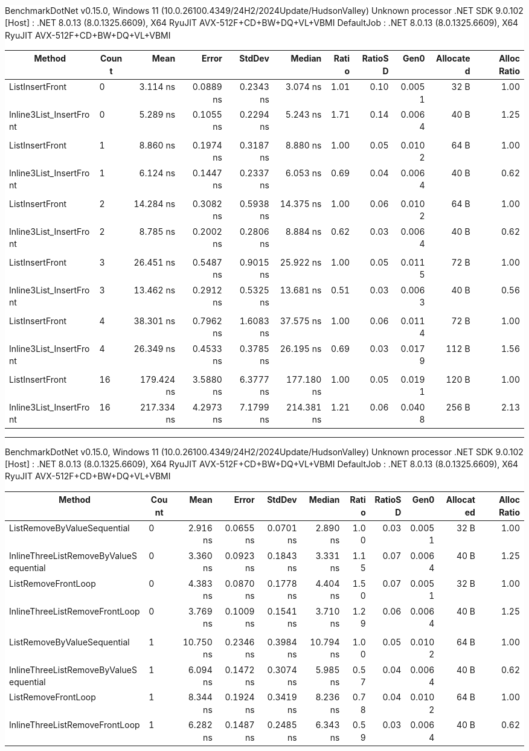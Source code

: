 
BenchmarkDotNet v0.15.0, Windows 11 (10.0.26100.4349/24H2/2024Update/HudsonValley)
Unknown processor
.NET SDK 9.0.102
  [Host]     : .NET 8.0.13 (8.0.1325.6609), X64 RyuJIT AVX-512F+CD+BW+DQ+VL+VBMI
  DefaultJob : .NET 8.0.13 (8.0.1325.6609), X64 RyuJIT AVX-512F+CD+BW+DQ+VL+VBMI


| Method                  | Count | Mean       | Error     | StdDev    | Median     | Ratio | RatioSD | Gen0   | Allocated | Alloc Ratio |
|------------------------ |------ |-----------:|----------:|----------:|-----------:|------:|--------:|-------:|----------:|------------:|
| ListInsertFront         | 0     |   3.114 ns | 0.0889 ns | 0.2343 ns |   3.074 ns |  1.01 |    0.10 | 0.0051 |      32 B |        1.00 |
| Inline3List_InsertFront | 0     |   5.289 ns | 0.1055 ns | 0.2294 ns |   5.243 ns |  1.71 |    0.14 | 0.0064 |      40 B |        1.25 |
|                         |       |            |           |           |            |       |         |        |           |             |
| ListInsertFront         | 1     |   8.860 ns | 0.1974 ns | 0.3187 ns |   8.880 ns |  1.00 |    0.05 | 0.0102 |      64 B |        1.00 |
| Inline3List_InsertFront | 1     |   6.124 ns | 0.1447 ns | 0.2337 ns |   6.053 ns |  0.69 |    0.04 | 0.0064 |      40 B |        0.62 |
|                         |       |            |           |           |            |       |         |        |           |             |
| ListInsertFront         | 2     |  14.284 ns | 0.3082 ns | 0.5938 ns |  14.375 ns |  1.00 |    0.06 | 0.0102 |      64 B |        1.00 |
| Inline3List_InsertFront | 2     |   8.785 ns | 0.2002 ns | 0.2806 ns |   8.884 ns |  0.62 |    0.03 | 0.0064 |      40 B |        0.62 |
|                         |       |            |           |           |            |       |         |        |           |             |
| ListInsertFront         | 3     |  26.451 ns | 0.5487 ns | 0.9015 ns |  25.922 ns |  1.00 |    0.05 | 0.0115 |      72 B |        1.00 |
| Inline3List_InsertFront | 3     |  13.462 ns | 0.2912 ns | 0.5325 ns |  13.681 ns |  0.51 |    0.03 | 0.0063 |      40 B |        0.56 |
|                         |       |            |           |           |            |       |         |        |           |             |
| ListInsertFront         | 4     |  38.301 ns | 0.7962 ns | 1.6083 ns |  37.575 ns |  1.00 |    0.06 | 0.0114 |      72 B |        1.00 |
| Inline3List_InsertFront | 4     |  26.349 ns | 0.4533 ns | 0.3785 ns |  26.195 ns |  0.69 |    0.03 | 0.0179 |     112 B |        1.56 |
|                         |       |            |           |           |            |       |         |        |           |             |
| ListInsertFront         | 16    | 179.424 ns | 3.5880 ns | 6.3777 ns | 177.180 ns |  1.00 |    0.05 | 0.0191 |     120 B |        1.00 |
| Inline3List_InsertFront | 16    | 217.334 ns | 4.2973 ns | 7.1799 ns | 214.381 ns |  1.21 |    0.06 | 0.0408 |     256 B |        2.13 |

---

BenchmarkDotNet v0.15.0, Windows 11 (10.0.26100.4349/24H2/2024Update/HudsonValley)
Unknown processor
.NET SDK 9.0.102
  [Host]     : .NET 8.0.13 (8.0.1325.6609), X64 RyuJIT AVX-512F+CD+BW+DQ+VL+VBMI
  DefaultJob : .NET 8.0.13 (8.0.1325.6609), X64 RyuJIT AVX-512F+CD+BW+DQ+VL+VBMI


| Method                                 | Count | Mean       | Error     | StdDev     | Median     | Ratio | RatioSD | Gen0   | Allocated | Alloc Ratio |
|--------------------------------------- |------ |-----------:|----------:|-----------:|-----------:|------:|--------:|-------:|----------:|------------:|
| ListRemoveByValueSequential            | 0     |   2.916 ns | 0.0655 ns |  0.0701 ns |   2.890 ns |  1.00 |    0.03 | 0.0051 |      32 B |        1.00 |
| InlineThreeListRemoveByValueSequential | 0     |   3.360 ns | 0.0923 ns |  0.1843 ns |   3.331 ns |  1.15 |    0.07 | 0.0064 |      40 B |        1.25 |
| ListRemoveFrontLoop                    | 0     |   4.383 ns | 0.0870 ns |  0.1778 ns |   4.404 ns |  1.50 |    0.07 | 0.0051 |      32 B |        1.00 |
| InlineThreeListRemoveFrontLoop         | 0     |   3.769 ns | 0.1009 ns |  0.1541 ns |   3.710 ns |  1.29 |    0.06 | 0.0064 |      40 B |        1.25 |
|                                        |       |            |           |            |            |       |         |        |           |             |
| ListRemoveByValueSequential            | 1     |  10.750 ns | 0.2346 ns |  0.3984 ns |  10.794 ns |  1.00 |    0.05 | 0.0102 |      64 B |        1.00 |
| InlineThreeListRemoveByValueSequential | 1     |   6.094 ns | 0.1472 ns |  0.3074 ns |   5.985 ns |  0.57 |    0.04 | 0.0064 |      40 B |        0.62 |
| ListRemoveFrontLoop                    | 1     |   8.344 ns | 0.1924 ns |  0.3419 ns |   8.236 ns |  0.78 |    0.04 | 0.0102 |      64 B |        1.00 |
| InlineThreeListRemoveFrontLoop         | 1     |   6.282 ns | 0.1487 ns |  0.2485 ns |   6.343 ns |  0.59 |    0.03 | 0.0064 |      40 B |        0.62 |